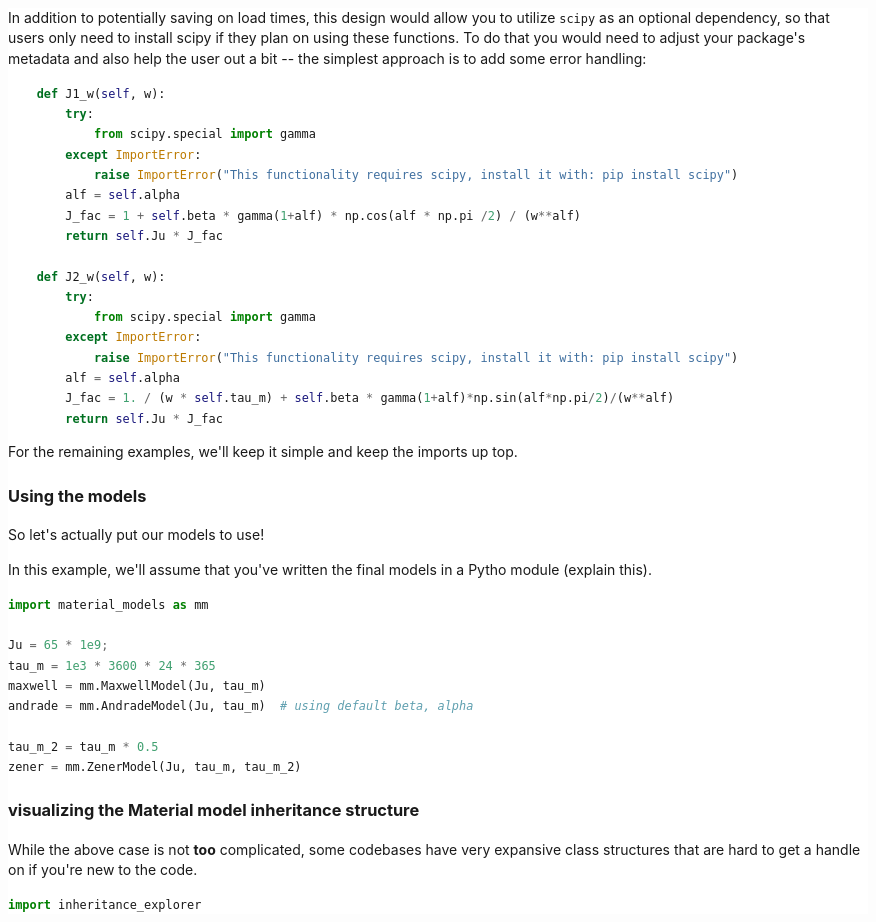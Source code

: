 In addition to potentially saving on load times, this design would allow you to utilize `scipy` as an 
optional dependency, so that users only need to install scipy if they plan on using these functions. To do that you 
would need to adjust your package's metadata and also help the user out a bit -- the simplest approach is to add some 
error handling: 

```python 
    def J1_w(self, w):
        try: 
            from scipy.special import gamma
        except ImportError:
            raise ImportError("This functionality requires scipy, install it with: pip install scipy")
        alf = self.alpha
        J_fac = 1 + self.beta * gamma(1+alf) * np.cos(alf * np.pi /2) / (w**alf)
        return self.Ju * J_fac

    def J2_w(self, w):
        try: 
            from scipy.special import gamma
        except ImportError:
            raise ImportError("This functionality requires scipy, install it with: pip install scipy")
        alf = self.alpha
        J_fac = 1. / (w * self.tau_m) + self.beta * gamma(1+alf)*np.sin(alf*np.pi/2)/(w**alf)
        return self.Ju * J_fac
```
For the remaining examples, we'll keep it simple and keep the imports up top. 

### Using the models 
So let's actually put our models to use!

In this example, we'll assume that you've written the final models in a Pytho module (explain this). 

```python
import material_models as mm 

Ju = 65 * 1e9; 
tau_m = 1e3 * 3600 * 24 * 365
maxwell = mm.MaxwellModel(Ju, tau_m)
andrade = mm.AndradeModel(Ju, tau_m)  # using default beta, alpha

tau_m_2 = tau_m * 0.5
zener = mm.ZenerModel(Ju, tau_m, tau_m_2)
```

### visualizing the Material model inheritance structure 

While the above case is not **too** complicated, some codebases have very 
expansive class structures that are hard to get a handle on if you're new to the 
code. 

```python 
import inheritance_explorer 
```
